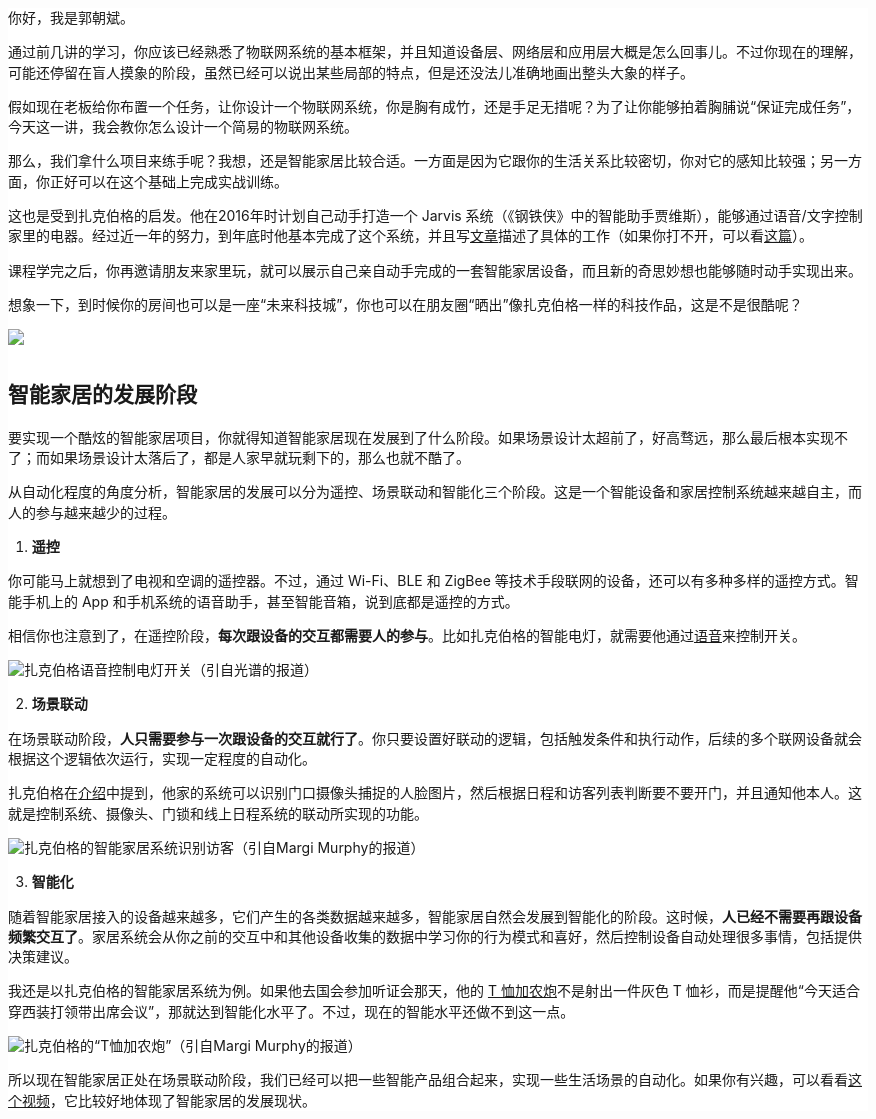 你好，我是郭朝斌。

通过前几讲的学习，你应该已经熟悉了物联网系统的基本框架，并且知道设备层、网络层和应用层大概是怎么回事儿。不过你现在的理解，可能还停留在盲人摸象的阶段，虽然已经可以说出某些局部的特点，但是还没法儿准确地画出整头大象的样子。

假如现在老板给你布置一个任务，让你设计一个物联网系统，你是胸有成竹，还是手足无措呢？为了让你能够拍着胸脯说“保证完成任务”，今天这一讲，我会教你怎么设计一个简易的物联网系统。

那么，我们拿什么项目来练手呢？我想，还是智能家居比较合适。一方面是因为它跟你的生活关系比较密切，你对它的感知比较强；另一方面，你正好可以在这个基础上完成实战训练。

这也是受到扎克伯格的启发。他在2016年时计划自己动手打造一个 Jarvis 系统（《钢铁侠》中的智能助手贾维斯），能够通过语音/文字控制家里的电器。经过近一年的努力，到年底时他基本完成了这个系统，并且写[文章](https://www.facebook.com/notes/mark-zuckerberg/building-jarvis/10154361492931634)描述了具体的工作（如果你打不开，可以看[这篇](https://www.pingwest.com/a/96883)）。

课程学完之后，你再邀请朋友来家里玩，就可以展示自己亲自动手完成的一套智能家居设备，而且新的奇思妙想也能够随时动手实现出来。

想象一下，到时候你的房间也可以是一座“未来科技城”，你也可以在朋友圈“晒出”像扎克伯格一样的科技作品，这是不是很酷呢？

![](https://static001.geekbang.org/resource/image/59/02/59ac9a929823a69eeb7ccf80231a4a02.jpg?wh=2700%2A1258)

## 智能家居的发展阶段

要实现一个酷炫的智能家居项目，你就得知道智能家居现在发展到了什么阶段。如果场景设计太超前了，好高骛远，那么最后根本实现不了；而如果场景设计太落后了，都是人家早就玩剩下的，那么也就不酷了。

从自动化程度的角度分析，智能家居的发展可以分为遥控、场景联动和智能化三个阶段。这是一个智能设备和家居控制系统越来越自主，而人的参与越来越少的过程。

1. **遥控**

你可能马上就想到了电视和空调的遥控器。不过，通过 Wi-Fi、BLE 和 ZigBee 等技术手段联网的设备，还可以有多种多样的遥控方式。智能手机上的 App 和手机系统的语音助手，甚至智能音箱，说到底都是遥控的方式。

相信你也注意到了，在遥控阶段，**每次跟设备的交互都需要人的参与**。比如扎克伯格的智能电灯，就需要他通过[语音](https://www.pingwest.com/a/96883)来控制开关。

![](https://static001.geekbang.org/resource/image/c7/de/c7364b92e92e6569728cc1ee6ab6d7de.gif?wh=640%2A360 "扎克伯格语音控制电灯开关（引自光谱的报道）")

2. **场景联动**

在场景联动阶段，**人只需要参与一次跟设备的交互就行了**。你只要设置好联动的逻辑，包括触发条件和执行动作，后续的多个联网设备就会根据这个逻辑依次运行，实现一定程度的自动化。

扎克伯格在[介绍](https://www.thesun.co.uk/news/2449965/watch-mark-zuckerbergs-incredible-ai-slave-voiced-by-morgan-freeman-can-shoot-his-outfit-from-a-cannon-and-make-his-family-toast-for-breakfast/)中提到，他家的系统可以识别门口摄像头捕捉的人脸图片，然后根据日程和访客列表判断要不要开门，并且通知他本人。这就是控制系统、摄像头、门锁和线上日程系统的联动所实现的功能。

![](https://static001.geekbang.org/resource/image/82/b8/820d51b8cf79c328b5d46c442yy512b8.png?wh=1920%2A1081 "扎克伯格的智能家居系统识别访客（引自Margi Murphy的报道）")

3. **智能化**

随着智能家居接入的设备越来越多，它们产生的各类数据越来越多，智能家居自然会发展到智能化的阶段。这时候，**人已经不需要再跟设备频繁交互了**。家居系统会从你之前的交互中和其他设备收集的数据中学习你的行为模式和喜好，然后控制设备自动处理很多事情，包括提供决策建议。

我还是以扎克伯格的智能家居系统为例。如果他去国会参加听证会那天，他的 [T 恤加农炮](https://www.thesun.co.uk/news/2449965/watch-mark-zuckerbergs-incredible-ai-slave-voiced-by-morgan-freeman-can-shoot-his-outfit-from-a-cannon-and-make-his-family-toast-for-breakfast/)不是射出一件灰色 T 恤衫，而是提醒他“今天适合穿西装打领带出席会议”，那就达到智能化水平了。不过，现在的智能水平还做不到这一点。

![](https://static001.geekbang.org/resource/image/90/3d/90a8999992fb26787ec5c79037e4e03d.png?wh=1920%2A1080 "扎克伯格的“T恤加农炮”（引自Margi Murphy的报道）")

所以现在智能家居正处在场景联动阶段，我们已经可以把一些智能产品组合起来，实现一些生活场景的自动化。如果你有兴趣，可以看看[这个视频](https://m.bilibili.com/video/av48582377/)，它比较好地体现了智能家居的发展现状。
